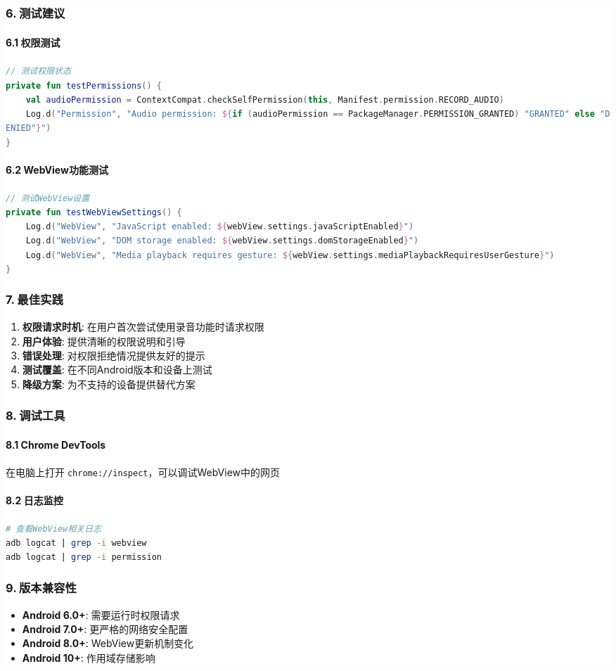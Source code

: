 ### 6. 测试建议

#### 6.1 权限测试

```kotlin
// 测试权限状态
private fun testPermissions() {
    val audioPermission = ContextCompat.checkSelfPermission(this, Manifest.permission.RECORD_AUDIO)
    Log.d("Permission", "Audio permission: ${if (audioPermission == PackageManager.PERMISSION_GRANTED) "GRANTED" else "DENIED"}")
}
```

#### 6.2 WebView功能测试

```kotlin
// 测试WebView设置
private fun testWebViewSettings() {
    Log.d("WebView", "JavaScript enabled: ${webView.settings.javaScriptEnabled}")
    Log.d("WebView", "DOM storage enabled: ${webView.settings.domStorageEnabled}")
    Log.d("WebView", "Media playback requires gesture: ${webView.settings.mediaPlaybackRequiresUserGesture}")
}
```

### 7. 最佳实践

1. **权限请求时机**: 在用户首次尝试使用录音功能时请求权限
2. **用户体验**: 提供清晰的权限说明和引导
3. **错误处理**: 对权限拒绝情况提供友好的提示
4. **测试覆盖**: 在不同Android版本和设备上测试
5. **降级方案**: 为不支持的设备提供替代方案

### 8. 调试工具

#### 8.1 Chrome DevTools

在电脑上打开 `chrome://inspect`，可以调试WebView中的网页

#### 8.2 日志监控

```bash
# 查看WebView相关日志
adb logcat | grep -i webview
adb logcat | grep -i permission
```

### 9. 版本兼容性

- **Android 6.0+**: 需要运行时权限请求
- **Android 7.0+**: 更严格的网络安全配置
- **Android 8.0+**: WebView更新机制变化
- **Android 10+**: 作用域存储影响
